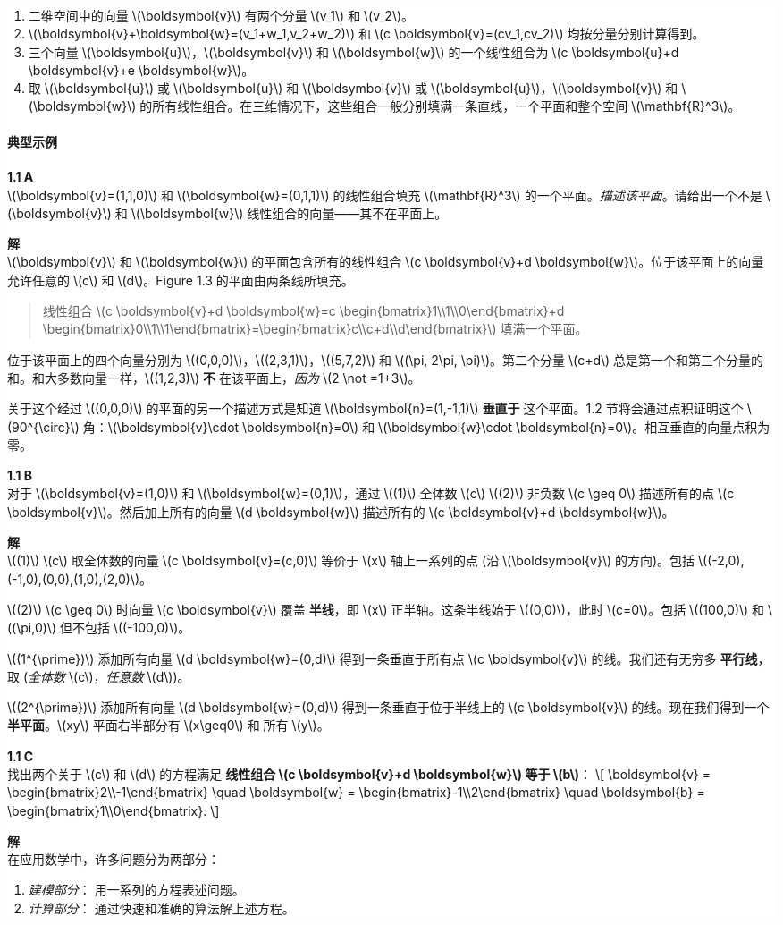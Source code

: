1. 二维空间中的向量 \\(\boldsymbol{v}\\) 有两个分量 \\(v_1\\) 和 \\(v_2\\)。
2. \\(\boldsymbol{v}+\boldsymbol{w}=(v_1+w_1,v_2+w_2)\\) 和 \\(c \boldsymbol{v}=(cv_1,cv_2)\\) 均按分量分别计算得到。
3. 三个向量 \\(\boldsymbol{u}\\)，\\(\boldsymbol{v}\\) 和 \\(\boldsymbol{w}\\) 的一个线性组合为 \\(c \boldsymbol{u}+d \boldsymbol{v}+e \boldsymbol{w}\\)。
4. 取 \\(\boldsymbol{u}\\) 或 \\(\boldsymbol{u}\\) 和 \\(\boldsymbol{v}\\) 或 \\(\boldsymbol{u}\\)，\\(\boldsymbol{v}\\) 和 \\(\boldsymbol{w}\\) 的所有线性组合。在三维情况下，这些组合一般分别填满一条直线，一个平面和整个空间 \\(\mathbf{R}^3\\)。

#### 典型示例

**1.1 A**    
\\(\boldsymbol{v}=(1,1,0)\\) 和 \\(\boldsymbol{w}=(0,1,1)\\) 的线性组合填充 \\(\mathbf{R}^3\\) 的一个平面。*描述该平面*。请给出一个不是 \\(\boldsymbol{v}\\) 和 \\(\boldsymbol{w}\\) 线性组合的向量——其不在平面上。

**解**    
\\(\boldsymbol{v}\\) 和 \\(\boldsymbol{w}\\) 的平面包含所有的线性组合 \\(c \boldsymbol{v}+d \boldsymbol{w}\\)。位于该平面上的向量允许任意的 \\(c\\) 和 \\(d\\)。Figure 1.3 的平面由两条线所填充。

>线性组合 \\(c \boldsymbol{v}+d \boldsymbol{w}=c \begin{bmatrix}1\\\\1\\\\0\end{bmatrix}+d \begin{bmatrix}0\\\\1\\\\1\end{bmatrix}=\begin{bmatrix}c\\\\c+d\\\\d\end{bmatrix}\\) 填满一个平面。

位于该平面上的四个向量分别为 \\((0,0,0)\\)，\\((2,3,1)\\)，\\((5,7,2)\\) 和 \\((\pi, 2\pi, \pi)\\)。第二个分量 \\(c+d\\) 总是第一个和第三个分量的和。和大多数向量一样，\\((1,2,3)\\) **不** 在该平面上，*因为* \\(2 \not =1+3\\)。

关于这个经过 \\((0,0,0)\\) 的平面的另一个描述方式是知道 \\(\boldsymbol{n}=(1,-1,1)\\) **垂直于** 这个平面。1.2 节将会通过点积证明这个 \\(90^{\circ}\\) 角：\\(\boldsymbol{v}\cdot \boldsymbol{n}=0\\) 和 \\(\boldsymbol{w}\cdot \boldsymbol{n}=0\\)。相互垂直的向量点积为零。

**1.1 B**    
对于 \\(\boldsymbol{v}=(1,0)\\) 和 \\(\boldsymbol{w}=(0,1)\\)，通过 \\((1)\\) 全体数 \\(c\\) \\((2)\\) 非负数 \\(c \geq 0\\) 描述所有的点 \\(c \boldsymbol{v}\\)。然后加上所有的向量 \\(d \boldsymbol{w}\\) 描述所有的 \\(c \boldsymbol{v}+d \boldsymbol{w}\\)。

**解**    
\\((1)\\) \\(c\\) 取全体数的向量 \\(c \boldsymbol{v}=(c,0)\\) 等价于 \\(x\\) 轴上一系列的点 (沿 \\(\boldsymbol{v}\\) 的方向)。包括 \\((-2,0),(-1,0),(0,0),(1,0),(2,0)\\)。

\\((2)\\) \\(c \geq 0\\) 时向量 \\(c \boldsymbol{v}\\) 覆盖 **半线**，即 \\(x\\) 正半轴。这条半线始于 \\((0,0)\\)，此时 \\(c=0\\)。包括 \\((100,0)\\) 和 \\((\pi,0)\\) 但不包括 \\((-100,0)\\)。

\\((1^{\prime})\\) 添加所有向量 \\(d \boldsymbol{w}=(0,d)\\) 得到一条垂直于所有点 \\(c \boldsymbol{v}\\) 的线。我们还有无穷多 **平行线**，取 (*全体数* \\(c\\)，*任意数* \\(d\\))。
 
\\((2^{\prime})\\) 添加所有向量 \\(d \boldsymbol{w}=(0,d)\\) 得到一条垂直于位于半线上的 \\(c \boldsymbol{v}\\) 的线。现在我们得到一个 **半平面**。\\(xy\\) 平面右半部分有 \\(x\geq0\\) 和 所有 \\(y\\)。

**1.1 C**   
找出两个关于 \\(c\\) 和 \\(d\\) 的方程满足 **线性组合 \\(c \boldsymbol{v}+d \boldsymbol{w}\\) 等于 \\(b\\)**：
\\[
\boldsymbol{v} = \begin{bmatrix}2\\\\-1\end{bmatrix} \quad
\boldsymbol{w} = \begin{bmatrix}-1\\\\2\end{bmatrix} \quad
\boldsymbol{b} = \begin{bmatrix}1\\\\0\end{bmatrix}.
\\]

**解**   
在应用数学中，许多问题分为两部分：
1. *建模部分*： 用一系列的方程表述问题。
2. *计算部分*： 通过快速和准确的算法解上述方程。
